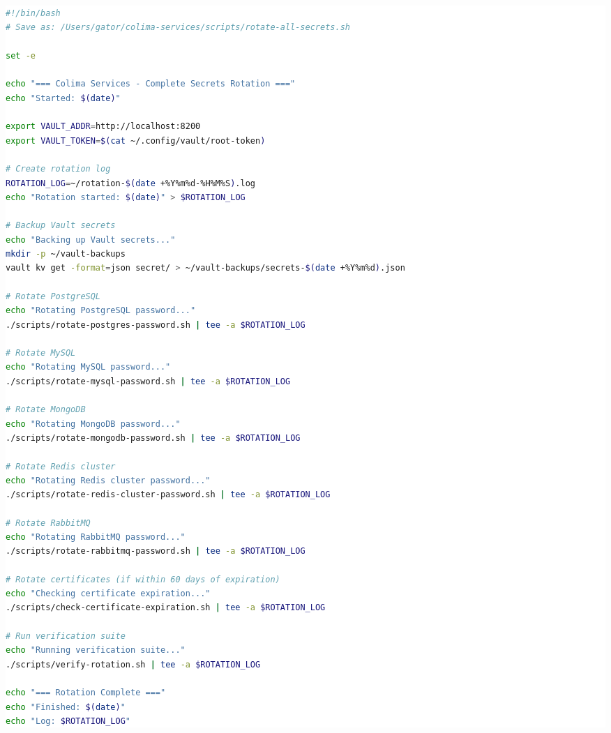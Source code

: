 ```bash
#!/bin/bash
# Save as: /Users/gator/colima-services/scripts/rotate-all-secrets.sh

set -e

echo "=== Colima Services - Complete Secrets Rotation ==="
echo "Started: $(date)"

export VAULT_ADDR=http://localhost:8200
export VAULT_TOKEN=$(cat ~/.config/vault/root-token)

# Create rotation log
ROTATION_LOG=~/rotation-$(date +%Y%m%d-%H%M%S).log
echo "Rotation started: $(date)" > $ROTATION_LOG

# Backup Vault secrets
echo "Backing up Vault secrets..."
mkdir -p ~/vault-backups
vault kv get -format=json secret/ > ~/vault-backups/secrets-$(date +%Y%m%d).json

# Rotate PostgreSQL
echo "Rotating PostgreSQL password..."
./scripts/rotate-postgres-password.sh | tee -a $ROTATION_LOG

# Rotate MySQL
echo "Rotating MySQL password..."
./scripts/rotate-mysql-password.sh | tee -a $ROTATION_LOG

# Rotate MongoDB
echo "Rotating MongoDB password..."
./scripts/rotate-mongodb-password.sh | tee -a $ROTATION_LOG

# Rotate Redis cluster
echo "Rotating Redis cluster password..."
./scripts/rotate-redis-cluster-password.sh | tee -a $ROTATION_LOG

# Rotate RabbitMQ
echo "Rotating RabbitMQ password..."
./scripts/rotate-rabbitmq-password.sh | tee -a $ROTATION_LOG

# Rotate certificates (if within 60 days of expiration)
echo "Checking certificate expiration..."
./scripts/check-certificate-expiration.sh | tee -a $ROTATION_LOG

# Run verification suite
echo "Running verification suite..."
./scripts/verify-rotation.sh | tee -a $ROTATION_LOG

echo "=== Rotation Complete ==="
echo "Finished: $(date)"
echo "Log: $ROTATION_LOG"
```
